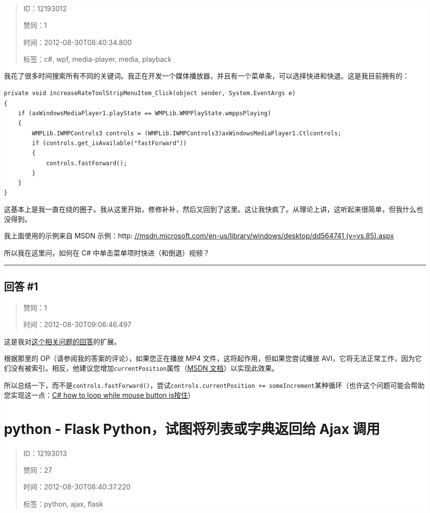 > ID：12193012
> 
> 赞同：1
> 
> 时间：2012-08-30T08:40:34.800
> 
> 标签：c#, wpf, media-player, media, playback

我花了很多时间搜索所有不同的关键词。我正在开发一个媒体播放器，并且有一个菜单条，可以选择快进和快退。这是我目前拥有的：

```
private void increaseRateToolStripMenuItem_Click(object sender, System.EventArgs e)
{
    if (axWindowsMediaPlayer1.playState == WMPLib.WMPPlayState.wmppsPlaying)
    {
        WMPLib.IWMPControls3 controls = (WMPLib.IWMPControls3)axWindowsMediaPlayer1.Ctlcontrols;
        if (controls.get_isAvailable("fastForward"))
        {
            controls.fastForward();
        }
    }
} 
```

这基本上是我一直在绕的圈子。我从这里开始，修修补补，然后又回到了这里。这让我快疯了。从理论上讲，这听起来很简单，但我什么也没得到。

我上面使用的示例来自 MSDN 示例：http: [//msdn.microsoft.com/en-us/library/windows/desktop/dd564741 (v=vs.85).aspx](http://msdn.microsoft.com/en-us/library/windows/desktop/dd564741(v=vs.85).aspx)

所以我在这里问，如何在 C# 中单击菜单项时快进（和倒退）视频？

* * *

## 回答 #1

> 赞同：1
> 
> 时间：2012-08-30T09:06:46.497

这是我对[这个相关问题](https://stackoverflow.com/q/10932932/1220971)[的回答](https://stackoverflow.com/a/10933151/1220971)的扩展。

根据那里的 OP（请参阅我的答案的评论），如果您正在播放 MP4 文件，这将起作用，但如果您尝试播放 AVI，它将无法正常工作，因为它们没有被索引。相反，他建议您增加`currentPosition`属性（[MSDN 文档](http://msdn.microsoft.com/en-us/library/windows/desktop/dd564740%28v=vs.85%29.aspx)）以实现此效果。

所以总结一下，而不是`controls.fastForward()`，尝试`controls.currentPosition += someIncrement`某种循环（也许这个问题可能会帮助您实现这一点：[C# how to loop while mouse button is按住](https://stackoverflow.com/questions/4127270/c-sharp-how-to-loop-while-mouse-button-is-held-down)）

# python - Flask Python，试图将列表或字典返回给 Ajax 调用

> ID：12193013
> 
> 赞同：27
> 
> 时间：2012-08-30T08:40:37.220
> 
> 标签：python, ajax, flask
